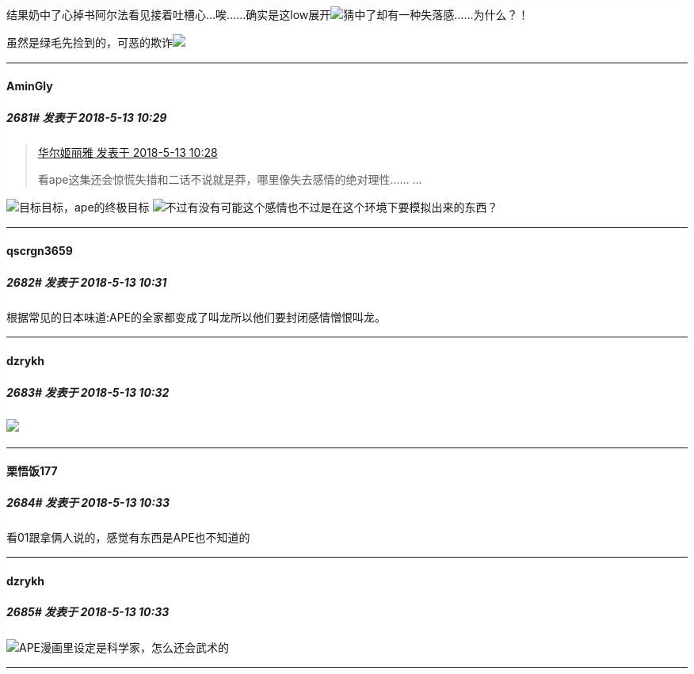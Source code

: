 结果奶中了心掉书阿尔法看见接着吐槽心…唉……确实是这low展开<img src="https://static.saraba1st.com/image/smiley/face2017/068.png" referrerpolicy="no-referrer">猜中了却有一种失落感……为什么？！

虽然是绿毛先捡到的，可恶的欺诈<img src="https://static.saraba1st.com/image/smiley/face2017/009.gif" referrerpolicy="no-referrer">


-----

####  AminGly  
##### 2681#       发表于 2018-5-13 10:29


<blockquote><a href="httphttps://bbs.saraba1st.com/2b/forum.php?mod=redirect&amp;goto=findpost&amp;pid=39578113&amp;ptid=1651982" target="_blank">华尔姬丽雅 发表于 2018-5-13 10:28</a>

看ape这集还会惊慌失措和二话不说就是莽，哪里像失去感情的绝对理性…… ...</blockquote>
<img src="https://static.saraba1st.com/image/smiley/face2017/037.png" referrerpolicy="no-referrer">目标目标，ape的终极目标
<img src="https://static.saraba1st.com/image/smiley/face2017/037.png" referrerpolicy="no-referrer">不过有没有可能这个感情也不过是在这个环境下要模拟出来的东西？


-----

####  qscrgn3659  
##### 2682#       发表于 2018-5-13 10:31


根据常见的日本味道:APE的全家都变成了叫龙所以他们要封闭感情憎恨叫龙。


-----

####  dzrykh  
##### 2683#       发表于 2018-5-13 10:32


<img src="https://static.saraba1st.com/image/smiley/face2017/068.png" referrerpolicy="no-referrer">


-----

####  栗悟饭177  
##### 2684#       发表于 2018-5-13 10:33


看01跟拿俩人说的，感觉有东西是APE也不知道的


-----

####  dzrykh  
##### 2685#       发表于 2018-5-13 10:33


<img src="https://static.saraba1st.com/image/smiley/face2017/066.png" referrerpolicy="no-referrer">APE漫画里设定是科学家，怎么还会武术的


-----
